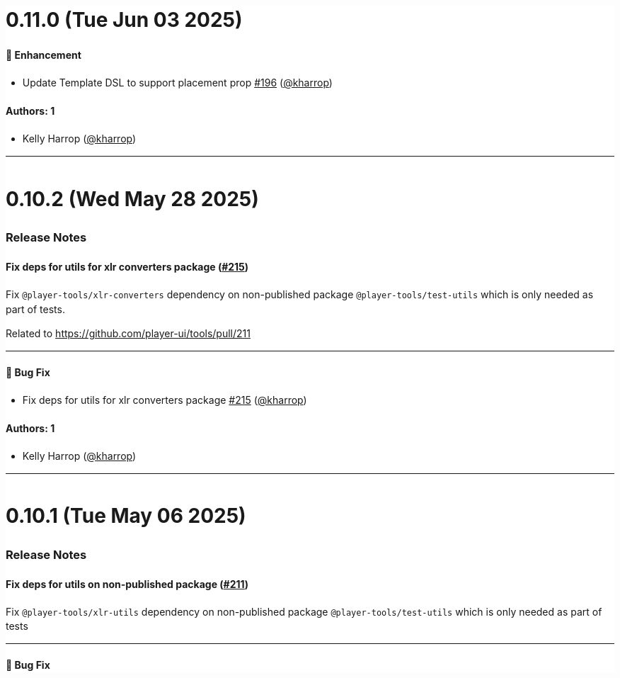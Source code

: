 # 0.11.0 (Tue Jun 03 2025)

#### 🚀 Enhancement

- Update Template DSL to support placement prop [#196](https://github.com/player-ui/tools/pull/196) ([@kharrop](https://github.com/kharrop))

#### Authors: 1

- Kelly Harrop ([@kharrop](https://github.com/kharrop))

---

# 0.10.2 (Wed May 28 2025)

### Release Notes

#### Fix deps for utils for xlr converters package ([#215](https://github.com/player-ui/tools/pull/215))

Fix `@player-tools/xlr-converters` dependency on non-published package `@player-tools/test-utils` which is only needed as part of tests.

Related to https://github.com/player-ui/tools/pull/211

---

#### 🐛 Bug Fix

- Fix deps for utils for xlr converters package [#215](https://github.com/player-ui/tools/pull/215) ([@kharrop](https://github.com/kharrop))

#### Authors: 1

- Kelly Harrop ([@kharrop](https://github.com/kharrop))

---

# 0.10.1 (Tue May 06 2025)

### Release Notes

#### Fix deps for utils on non-published package ([#211](https://github.com/player-ui/tools/pull/211))

Fix `@player-tools/xlr-utils` dependency on non-published package `@player-tools/test-utils` which is only needed as part of tests

---

#### 🐛 Bug Fix
